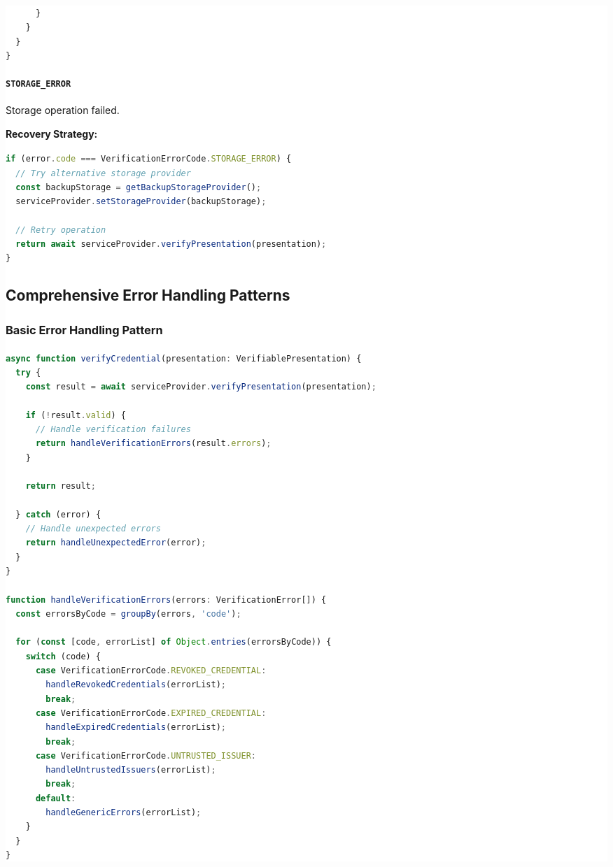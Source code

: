 ```typescript
      }
    }
  }
}
```

#### `STORAGE_ERROR`
Storage operation failed.

**Recovery Strategy:**
```typescript
if (error.code === VerificationErrorCode.STORAGE_ERROR) {
  // Try alternative storage provider
  const backupStorage = getBackupStorageProvider();
  serviceProvider.setStorageProvider(backupStorage);
  
  // Retry operation
  return await serviceProvider.verifyPresentation(presentation);
}
```

## Comprehensive Error Handling Patterns

### Basic Error Handling Pattern
```typescript
async function verifyCredential(presentation: VerifiablePresentation) {
  try {
    const result = await serviceProvider.verifyPresentation(presentation);
    
    if (!result.valid) {
      // Handle verification failures
      return handleVerificationErrors(result.errors);
    }
    
    return result;
    
  } catch (error) {
    // Handle unexpected errors
    return handleUnexpectedError(error);
  }
}

function handleVerificationErrors(errors: VerificationError[]) {
  const errorsByCode = groupBy(errors, 'code');
  
  for (const [code, errorList] of Object.entries(errorsByCode)) {
    switch (code) {
      case VerificationErrorCode.REVOKED_CREDENTIAL:
        handleRevokedCredentials(errorList);
        break;
      case VerificationErrorCode.EXPIRED_CREDENTIAL:
        handleExpiredCredentials(errorList);
        break;
      case VerificationErrorCode.UNTRUSTED_ISSUER:
        handleUntrustedIssuers(errorList);
        break;
      default:
        handleGenericErrors(errorList);
    }
  }
}
```
